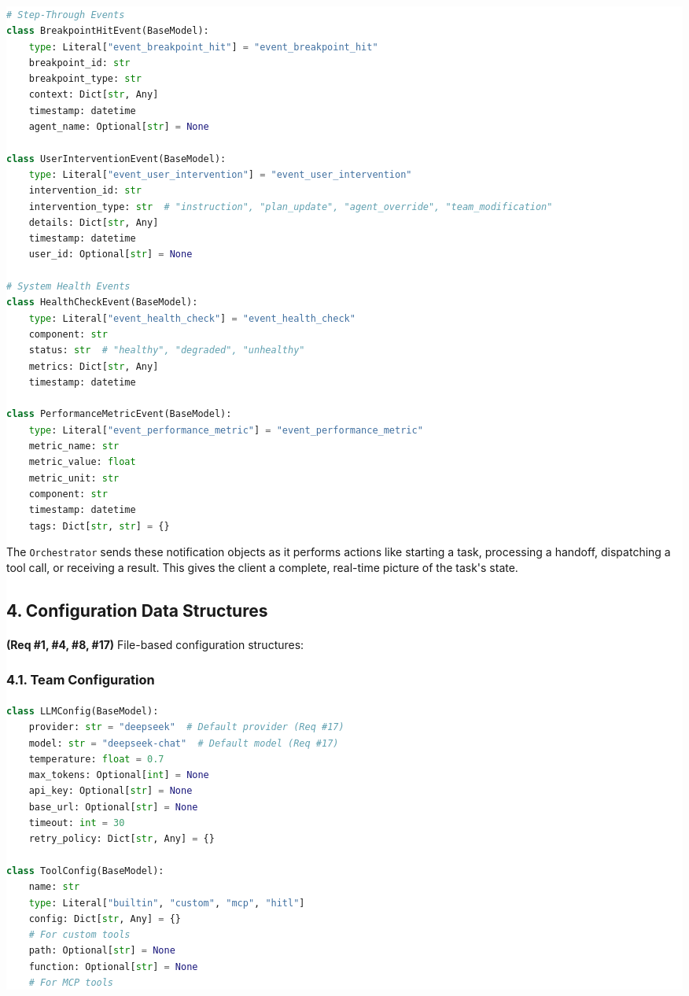 ```python
# Step-Through Events
class BreakpointHitEvent(BaseModel):
    type: Literal["event_breakpoint_hit"] = "event_breakpoint_hit"
    breakpoint_id: str
    breakpoint_type: str
    context: Dict[str, Any]
    timestamp: datetime
    agent_name: Optional[str] = None

class UserInterventionEvent(BaseModel):
    type: Literal["event_user_intervention"] = "event_user_intervention"
    intervention_id: str
    intervention_type: str  # "instruction", "plan_update", "agent_override", "team_modification"
    details: Dict[str, Any]
    timestamp: datetime
    user_id: Optional[str] = None

# System Health Events
class HealthCheckEvent(BaseModel):
    type: Literal["event_health_check"] = "event_health_check"
    component: str
    status: str  # "healthy", "degraded", "unhealthy"
    metrics: Dict[str, Any]
    timestamp: datetime

class PerformanceMetricEvent(BaseModel):
    type: Literal["event_performance_metric"] = "event_performance_metric"
    metric_name: str
    metric_value: float
    metric_unit: str
    component: str
    timestamp: datetime
    tags: Dict[str, str] = {}
```

The `Orchestrator` sends these notification objects as it performs actions like starting a task, processing a handoff, dispatching a tool call, or receiving a result. This gives the client a complete, real-time picture of the task's state.

## 4. Configuration Data Structures

**(Req #1, #4, #8, #17)** File-based configuration structures:

### 4.1. Team Configuration

```python
class LLMConfig(BaseModel):
    provider: str = "deepseek"  # Default provider (Req #17)
    model: str = "deepseek-chat"  # Default model (Req #17)
    temperature: float = 0.7
    max_tokens: Optional[int] = None
    api_key: Optional[str] = None
    base_url: Optional[str] = None
    timeout: int = 30
    retry_policy: Dict[str, Any] = {}

class ToolConfig(BaseModel):
    name: str
    type: Literal["builtin", "custom", "mcp", "hitl"]
    config: Dict[str, Any] = {}
    # For custom tools
    path: Optional[str] = None
    function: Optional[str] = None
    # For MCP tools
```